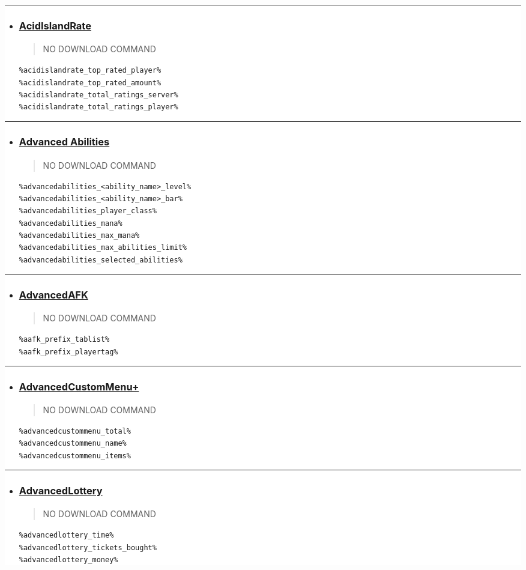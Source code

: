 ----

- ### **[AcidIslandRate](https://www.spigotmc.org/resources/54913/)**
  > NO DOWNLOAD COMMAND

  ```
  %acidislandrate_top_rated_player%
  %acidislandrate_top_rated_amount%
  %acidislandrate_total_ratings_server%
  %acidislandrate_total_ratings_player%
  ```

----

- ### **[Advanced Abilities](https://www.spigotmc.org/resources/21983/)**
  > NO DOWNLOAD COMMAND
  
  ```
  %advancedabilities_<ability_name>_level%  
  %advancedabilities_<ability_name>_bar%
  %advancedabilities_player_class%
  %advancedabilities_mana%
  %advancedabilities_max_mana%
  %advancedabilities_max_abilities_limit%
  %advancedabilities_selected_abilities%
  ```

----

- ### **[AdvancedAFK](https://www.spigotmc.org/resources/60761/)**
  > NO DOWNLOAD COMMAND
  
  ```
  %aafk_prefix_tablist%
  %aafk_prefix_playertag%
  ```

----

- ### **[AdvancedCustomMenu+](https://www.spigotmc.org/resources/47945/)**
  > NO DOWNLOAD COMMAND
  
  ```
  %advancedcustommenu_total%  
  %advancedcustommenu_name%  
  %advancedcustommenu_items%
  ```

----

- ### **[AdvancedLottery](https://www.spigotmc.org/resources/43668/)**
  > NO DOWNLOAD COMMAND
  
  ```
  %advancedlottery_time%
  %advancedlottery_tickets_bought%
  %advancedlottery_money%
  ```

